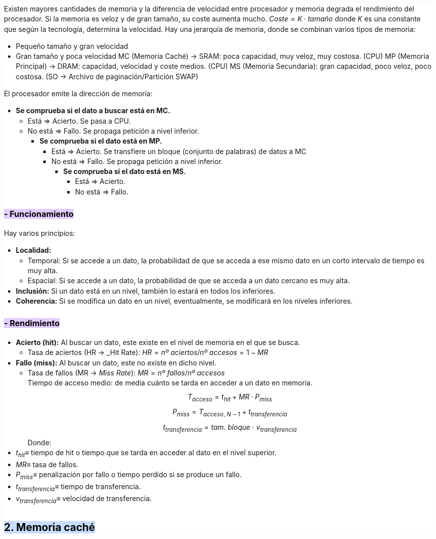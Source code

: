 Existen mayores cantidades de memoria y la diferencia de velocidad entre procesador y memoria degrada el rendimiento del procesador. Si la memoria es veloz y de gran tamaño, su coste aumenta mucho. $Coste=K·tamaño$ donde $K$ es una constante que según la tecnología, determina la velocidad.
Hay una jerarquía de memoria, donde se combinan varios tipos de memoria:
- Pequeño tamaño y gran velocidad
- Gran tamaño y poca velocidad
MC (Memoria Caché) -> SRAM: poca capacidad, muy veloz, muy costosa. (CPU)
MP (Memoria Principal) -> DRAM: capacidad, velocidad y coste medios. (CPU)
MS (Memoria Secundaria): gran capacidad, poco veloz, poco costosa. (SO $\rightarrow$ Archivo de paginación/Partición SWAP)

El procesador emite la dirección de memoria:
- **Se comprueba si el dato a buscar está en MC.** 
	- Está $\Rightarrow$ Acierto. Se pasa a CPU.
	- No está $\Rightarrow$ Fallo. Se propaga petición a nivel inferior.
		- **Se comprueba si el dato está en MP.**
			- Está $\Rightarrow$ Acierto. Se transfiere un bloque (conjunto de palabras) de datos a MC
			- No está $\Rightarrow$ Fallo. Se propaga petición a nivel inferior.
				- **Se comprueba si el dato está en MS.**
					- Está $\Rightarrow$ Acierto.
					- No está $\Rightarrow$ Fallo.
### <mark style="background: #D2B3FFA6;">- Funcionamiento</mark>
Hay varios principios:
- **Localidad:**
	- Temporal: Si se accede a un dato, la probabilidad de que se acceda a ese mismo dato en un corto intervalo de tiempo es muy alta.
	- Espacial: Si se accede a un dato, la probabilidad de que se acceda a un dato cercano es muy alta.
- **Inclusión:** Si un dato está en un nivel, también lo estará en todos los inferiores.
- **Coherencia:** Si se modifica un dato en un nivel, eventualmente, se modificará en los niveles inferiores.
### <mark style="background: #D2B3FFA6;">- Rendimiento</mark>
- **Acierto (hit):** Al buscar un dato, este existe en el nivel de memoria en el que se busca.
	- Tasa de aciertos (HR $\rightarrow$ _Hit Rate): $HR=nº~aciertos/nº~accesos=1-MR$
- **Fallo (miss):** Al buscar un dato, este no existe en dicho nivel.
	- Tasa de fallos (MR $\rightarrow$ _Miss Rate_): $MR=nº~fallos/nº~accesos$  
Tiempo de acceso medio: de media cuánto se tarda en acceder a un dato en memoria.
$$
\begin{equation}
T_{acceso}=t_{hit}+MR·P_{miss}
\end{equation}
$$
$$
\begin{equation}
P_{miss}=T_{acceso,~N-1}+t_{transferencia}
\end{equation}
$$
$$
\begin{equation}
t_{transferencia}=tam.~bloque~·~v_{transferencia}
\end{equation}
$$
Donde:
- $t_{hit}\equiv$ tiempo de hit o tiempo que se tarda en acceder al dato en el nivel superior.
- $MR\equiv$ tasa de fallos.
- $P_{miss}\equiv$ penalización por fallo o tiempo perdido si se produce un fallo.
- $t_{transferencia}\equiv$ tiempo de transferencia.
- $v_{transferencia}\equiv$ velocidad de transferencia.
## <mark style="background: #ADCCFFA6;">2. Memoria caché</mark>